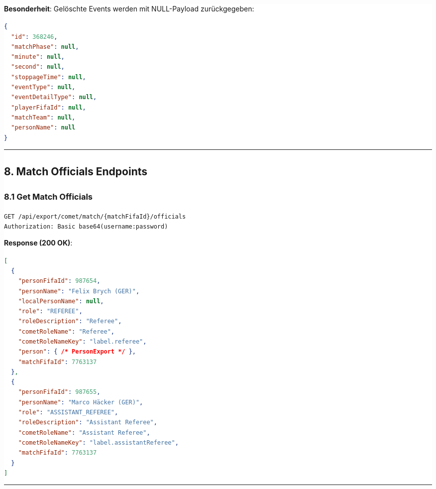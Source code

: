 **Besonderheit**: Gelöschte Events werden mit NULL-Payload zurückgegeben:
```json
{
  "id": 368246,
  "matchPhase": null,
  "minute": null,
  "second": null,
  "stoppageTime": null,
  "eventType": null,
  "eventDetailType": null,
  "playerFifaId": null,
  "matchTeam": null,
  "personName": null
}
```

---

## 8. Match Officials Endpoints

### 8.1 Get Match Officials

```http
GET /api/export/comet/match/{matchFifaId}/officials
Authorization: Basic base64(username:password)
```

**Response (200 OK)**:
```json
[
  {
    "personFifaId": 987654,
    "personName": "Felix Brych (GER)",
    "localPersonName": null,
    "role": "REFEREE",
    "roleDescription": "Referee",
    "cometRoleName": "Referee",
    "cometRoleNameKey": "label.referee",
    "person": { /* PersonExport */ },
    "matchFifaId": 7763137
  },
  {
    "personFifaId": 987655,
    "personName": "Marco Häcker (GER)",
    "role": "ASSISTANT_REFEREE",
    "roleDescription": "Assistant Referee",
    "cometRoleName": "Assistant Referee",
    "cometRoleNameKey": "label.assistantReferee",
    "matchFifaId": 7763137
  }
]
```

---